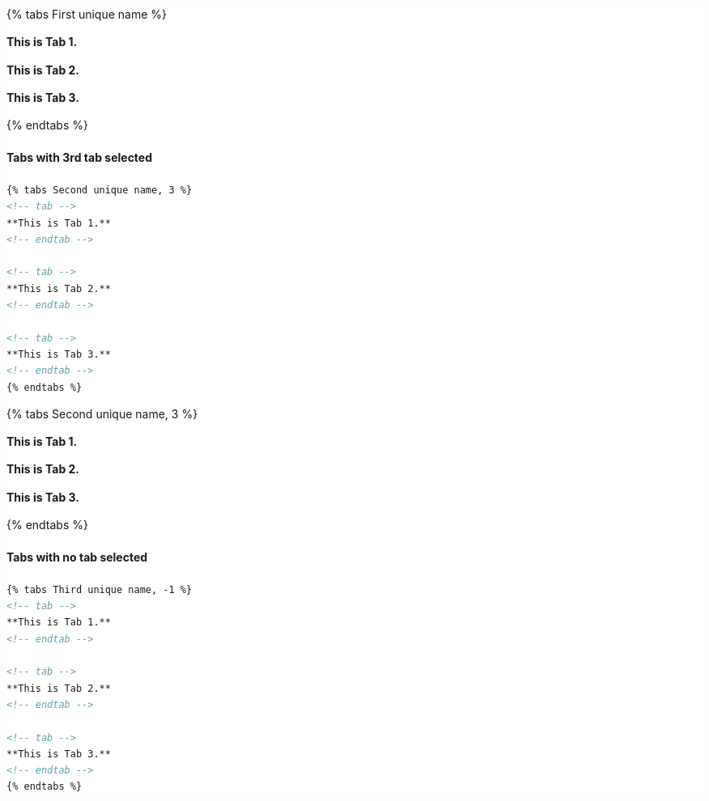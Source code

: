 {% tabs First unique name %}

**This is Tab 1.**



**This is Tab 2.**



**This is Tab 3.**

{% endtabs %}

#### Tabs with 3rd tab selected

```md
{% tabs Second unique name, 3 %}
<!-- tab -->
**This is Tab 1.**
<!-- endtab -->

<!-- tab -->
**This is Tab 2.**
<!-- endtab -->

<!-- tab -->
**This is Tab 3.**
<!-- endtab -->
{% endtabs %}
```

{% tabs Second unique name, 3 %}

**This is Tab 1.**



**This is Tab 2.**



**This is Tab 3.**

{% endtabs %}

#### Tabs with no tab selected

```md
{% tabs Third unique name, -1 %}
<!-- tab -->
**This is Tab 1.**
<!-- endtab -->

<!-- tab -->
**This is Tab 2.**
<!-- endtab -->

<!-- tab -->
**This is Tab 3.**
<!-- endtab -->
{% endtabs %}
```
